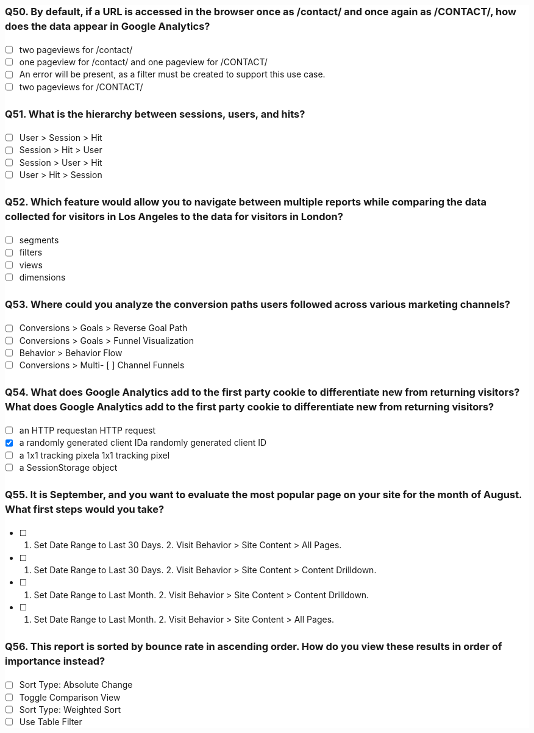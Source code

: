 ### Q50. By default, if a URL is accessed in the browser once as /contact/ and once again as /CONTACT/, how does the data appear in Google Analytics?
- [ ] two pageviews for /contact/
- [ ] one pageview for /contact/ and one pageview for /CONTACT/
- [ ] An error will be present, as a filter must be created to support this use case.
- [ ] two pageviews for /CONTACT/

### Q51. What is the hierarchy between sessions, users, and hits?
- [ ] User > Session > Hit
- [ ] Session > Hit > User
- [ ] Session > User > Hit
- [ ] User > Hit > Session

### Q52. Which feature would allow you to navigate between multiple reports while comparing the data collected for visitors in Los Angeles to the data for visitors in London?
- [ ] segments
- [ ] filters
- [ ] views
- [ ] dimensions

### Q53. Where could you analyze the conversion paths users followed across various marketing channels?
- [ ] Conversions > Goals > Reverse Goal Path
- [ ] Conversions > Goals > Funnel Visualization
- [ ] Behavior > Behavior Flow
- [ ] Conversions > Multi- [ ] Channel Funnels

### Q54. What does Google Analytics add to the first party cookie to differentiate new from returning visitors?What does Google Analytics add to the first party cookie to differentiate new from returning visitors?
- [ ] an HTTP requestan HTTP request
- [x] a randomly generated client IDa randomly generated client ID
- [ ] a 1x1 tracking pixela 1x1 tracking pixel
- [ ] a SessionStorage object

### Q55. It is September, and you want to evaluate the most popular page on your site for the month of August. What first steps would you take?
- [ ] 1. Set Date Range to Last 30 Days. 2. Visit Behavior > Site Content > All Pages.
- [ ] 1. Set Date Range to Last 30 Days. 2. Visit Behavior > Site Content > Content Drilldown.
- [ ] 1. Set Date Range to Last Month. 2. Visit Behavior > Site Content > Content Drilldown.
- [ ] 1. Set Date Range to Last Month. 2. Visit Behavior > Site Content > All Pages.

### Q56. This report is sorted by bounce rate in ascending order. How do you view these results in order of importance instead?
- [ ] Sort Type: Absolute Change
- [ ] Toggle Comparison View
- [ ] Sort Type: Weighted Sort
- [ ] Use Table Filter
